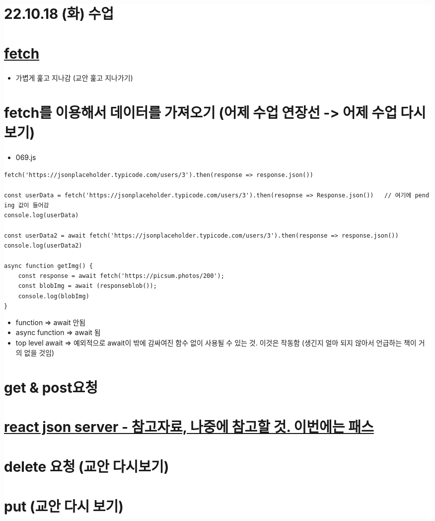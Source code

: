# 22.10.18 (화) 수업

# [fetch](https://morning-heart-e2a.notion.site/8-await-async-fetch-835e5806f6be444aa02ccfd38cb7a9b7#e14a9df878334e9bbf354be403c9ccbb)

- 가볍게 훑고 지나감 (교안 훑고 지나가기)

# fetch를 이용해서 데이터를 가져오기 (어제 수업 연장선 -> 어제 수업 다시 보기)

- 069.js

```
fetch('https://jsonplaceholder.typicode.com/users/3').then(response => response.json())

const userData = fetch('https://jsonplaceholder.typicode.com/users/3').then(resopnse => Response.json())   // 여기에 pending 값이 들어감
console.log(userData)

const userData2 = await fetch('https://jsonplaceholder.typicode.com/users/3').then(response => response.json())
console.log(userData2)

async function getImg() {
    const response = await fetch('https://picsum.photos/200');
    const blobImg = await (responseblob());
    console.log(blobImg)
}
```

- function => await 안됨
- async function => await 됨
- top level await => 예외적으로 await이 밖에 감싸여진 함수 없이 사용될 수 있는 것. 이것은 작동함 (생긴지 얼마 되지 않아서 언급하는 책이 거의 없을 것임)

# get & post요청

# [react json server - 참고자료, 나중에 참고할 것. 이번에는 패스](https://www.notion.so/paullabworkspace/json-server-a7b5558b5f164c2b8f3530760b23bb5f)

# delete 요청 (교안 다시보기)

# put (교안 다시 보기)
